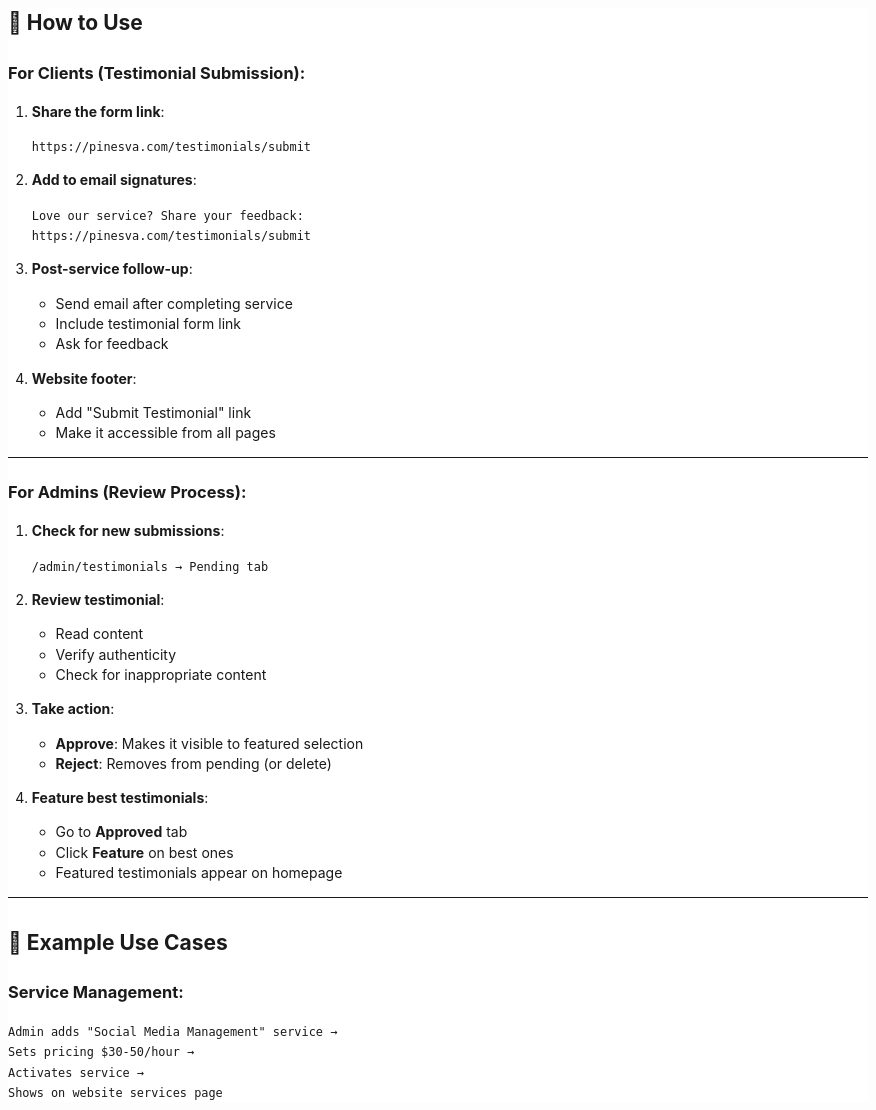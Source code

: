
## 🚀 How to Use

### **For Clients (Testimonial Submission)**:

1. **Share the form link**:
   ```
   https://pinesva.com/testimonials/submit
   ```

2. **Add to email signatures**:
   ```
   Love our service? Share your feedback:
   https://pinesva.com/testimonials/submit
   ```

3. **Post-service follow-up**:
   - Send email after completing service
   - Include testimonial form link
   - Ask for feedback

4. **Website footer**:
   - Add "Submit Testimonial" link
   - Make it accessible from all pages

---

### **For Admins (Review Process)**:

1. **Check for new submissions**:
   ```
   /admin/testimonials → Pending tab
   ```

2. **Review testimonial**:
   - Read content
   - Verify authenticity
   - Check for inappropriate content

3. **Take action**:
   - **Approve**: Makes it visible to featured selection
   - **Reject**: Removes from pending (or delete)

4. **Feature best testimonials**:
   - Go to **Approved** tab
   - Click **Feature** on best ones
   - Featured testimonials appear on homepage

---

## 📝 Example Use Cases

### **Service Management**:
```
Admin adds "Social Media Management" service →
Sets pricing $30-50/hour →
Activates service →
Shows on website services page
```
